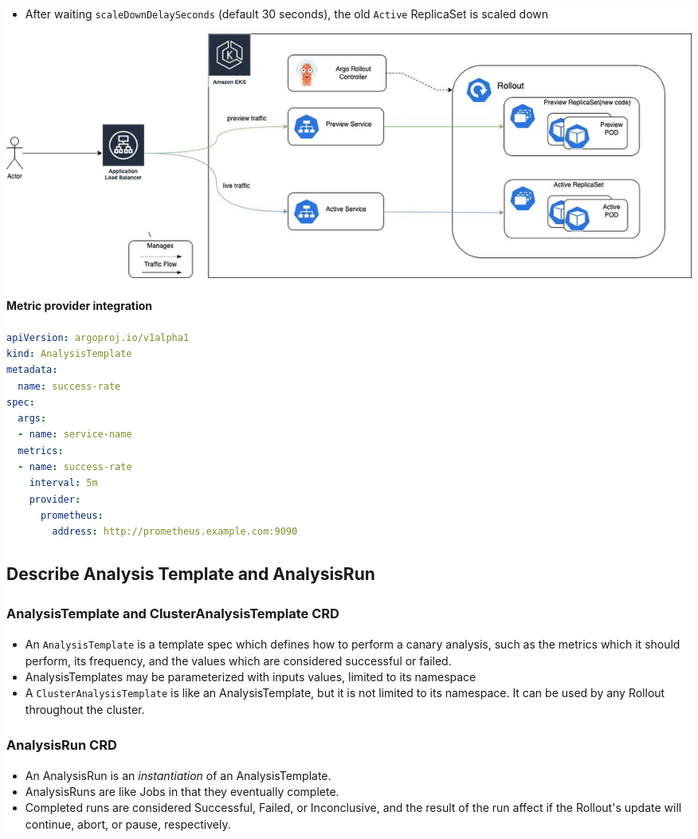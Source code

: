 * After waiting `scaleDownDelaySeconds` (default 30 seconds), the old `Active` ReplicaSet is scaled down

![Blue-green strategy](./Fig1-blgrdeploy.png)

#### Metric provider integration

```yaml
apiVersion: argoproj.io/v1alpha1
kind: AnalysisTemplate
metadata:
  name: success-rate
spec:
  args:
  - name: service-name
  metrics:
  - name: success-rate
    interval: 5m
    provider:
      prometheus:
        address: http://prometheus.example.com:9090
```
## Describe Analysis Template and AnalysisRun
### AnalysisTemplate and ClusterAnalysisTemplate CRD

* An `AnalysisTemplate` is a template spec which defines how to perform a canary analysis, such as the metrics which it should perform, its frequency, and the values which are considered successful or failed. 
* AnalysisTemplates may be parameterized with inputs values, limited to its namespace
* A `ClusterAnalysisTemplate` is like an AnalysisTemplate, but it is not limited to its namespace. It can be used by any Rollout throughout the cluster.

### AnalysisRun CRD
* An AnalysisRun is an *instantiation* of an AnalysisTemplate. 
* AnalysisRuns are like Jobs in that they eventually complete. 
* Completed runs are considered Successful, Failed, or Inconclusive, and the result of the run affect if the Rollout's update will continue, abort, or pause, respectively.
